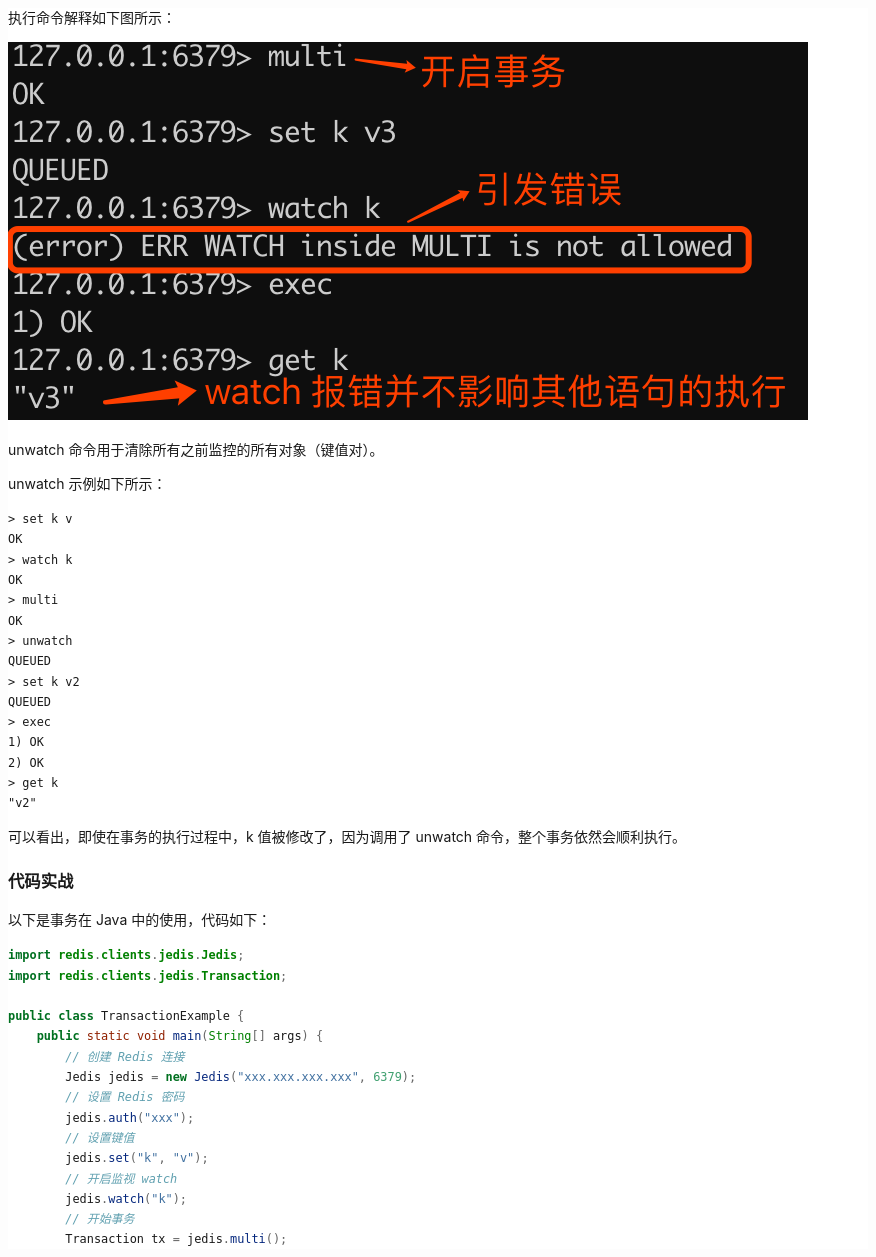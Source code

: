 执行命令解释如下图所示：

![img](images/4097f000-5de3-11ea-9e57-957b6467a3fc.png)

unwatch 命令用于清除所有之前监控的所有对象（键值对）。

unwatch 示例如下所示：

```shell
> set k v
OK
> watch k
OK
> multi
OK
> unwatch
QUEUED
> set k v2
QUEUED
> exec
1) OK
2) OK
> get k
"v2"
```

可以看出，即使在事务的执行过程中，k 值被修改了，因为调用了 unwatch 命令，整个事务依然会顺利执行。

### 代码实战

以下是事务在 Java 中的使用，代码如下：

```java
import redis.clients.jedis.Jedis;
import redis.clients.jedis.Transaction;

public class TransactionExample {
    public static void main(String[] args) {
        // 创建 Redis 连接
        Jedis jedis = new Jedis("xxx.xxx.xxx.xxx", 6379);
        // 设置 Redis 密码
        jedis.auth("xxx");
        // 设置键值
        jedis.set("k", "v");
        // 开启监视 watch
        jedis.watch("k");
        // 开始事务
        Transaction tx = jedis.multi();
```